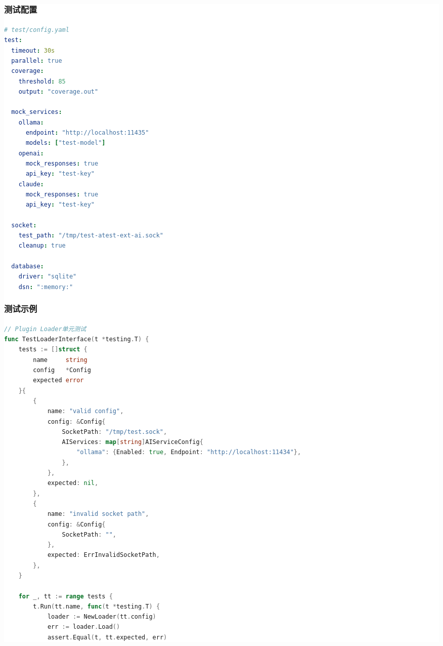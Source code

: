 ### 测试配置
```yaml
# test/config.yaml
test:
  timeout: 30s
  parallel: true
  coverage:
    threshold: 85
    output: "coverage.out"

  mock_services:
    ollama:
      endpoint: "http://localhost:11435"
      models: ["test-model"]
    openai:
      mock_responses: true
      api_key: "test-key"
    claude:
      mock_responses: true
      api_key: "test-key"

  socket:
    test_path: "/tmp/test-atest-ext-ai.sock"
    cleanup: true

  database:
    driver: "sqlite"
    dsn: ":memory:"
```

### 测试示例
```go
// Plugin Loader单元测试
func TestLoaderInterface(t *testing.T) {
    tests := []struct {
        name     string
        config   *Config
        expected error
    }{
        {
            name: "valid config",
            config: &Config{
                SocketPath: "/tmp/test.sock",
                AIServices: map[string]AIServiceConfig{
                    "ollama": {Enabled: true, Endpoint: "http://localhost:11434"},
                },
            },
            expected: nil,
        },
        {
            name: "invalid socket path",
            config: &Config{
                SocketPath: "",
            },
            expected: ErrInvalidSocketPath,
        },
    }

    for _, tt := range tests {
        t.Run(tt.name, func(t *testing.T) {
            loader := NewLoader(tt.config)
            err := loader.Load()
            assert.Equal(t, tt.expected, err)
```